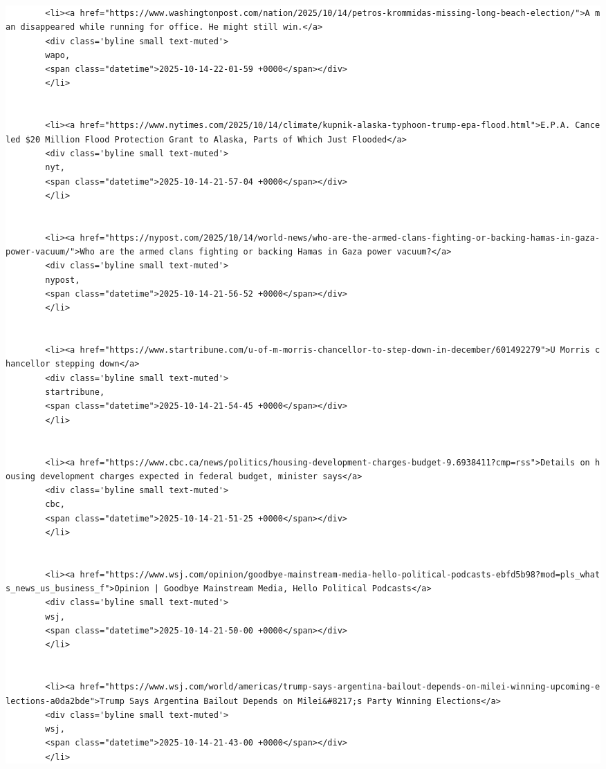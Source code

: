 
            <li><a href="https://www.washingtonpost.com/nation/2025/10/14/petros-krommidas-missing-long-beach-election/">A man disappeared while running for office. He might still win.</a>
            <div class='byline small text-muted'>
            wapo, 
            <span class="datetime">2025-10-14-22-01-59 +0000</span></div>
            </li>
        

            <li><a href="https://www.nytimes.com/2025/10/14/climate/kupnik-alaska-typhoon-trump-epa-flood.html">E.P.A. Canceled $20 Million Flood Protection Grant to Alaska, Parts of Which Just Flooded</a>
            <div class='byline small text-muted'>
            nyt, 
            <span class="datetime">2025-10-14-21-57-04 +0000</span></div>
            </li>
        

            <li><a href="https://nypost.com/2025/10/14/world-news/who-are-the-armed-clans-fighting-or-backing-hamas-in-gaza-power-vacuum/">Who are the armed clans fighting or backing Hamas in Gaza power vacuum?</a>
            <div class='byline small text-muted'>
            nypost, 
            <span class="datetime">2025-10-14-21-56-52 +0000</span></div>
            </li>
        

            <li><a href="https://www.startribune.com/u-of-m-morris-chancellor-to-step-down-in-december/601492279">U Morris chancellor stepping down</a>
            <div class='byline small text-muted'>
            startribune, 
            <span class="datetime">2025-10-14-21-54-45 +0000</span></div>
            </li>
        

            <li><a href="https://www.cbc.ca/news/politics/housing-development-charges-budget-9.6938411?cmp=rss">Details on housing development charges expected in federal budget, minister says</a>
            <div class='byline small text-muted'>
            cbc, 
            <span class="datetime">2025-10-14-21-51-25 +0000</span></div>
            </li>
        

            <li><a href="https://www.wsj.com/opinion/goodbye-mainstream-media-hello-political-podcasts-ebfd5b98?mod=pls_whats_news_us_business_f">Opinion | Goodbye Mainstream Media, Hello Political Podcasts</a>
            <div class='byline small text-muted'>
            wsj, 
            <span class="datetime">2025-10-14-21-50-00 +0000</span></div>
            </li>
        

            <li><a href="https://www.wsj.com/world/americas/trump-says-argentina-bailout-depends-on-milei-winning-upcoming-elections-a0da2bde">Trump Says Argentina Bailout Depends on Milei&#8217;s Party Winning Elections</a>
            <div class='byline small text-muted'>
            wsj, 
            <span class="datetime">2025-10-14-21-43-00 +0000</span></div>
            </li>
        